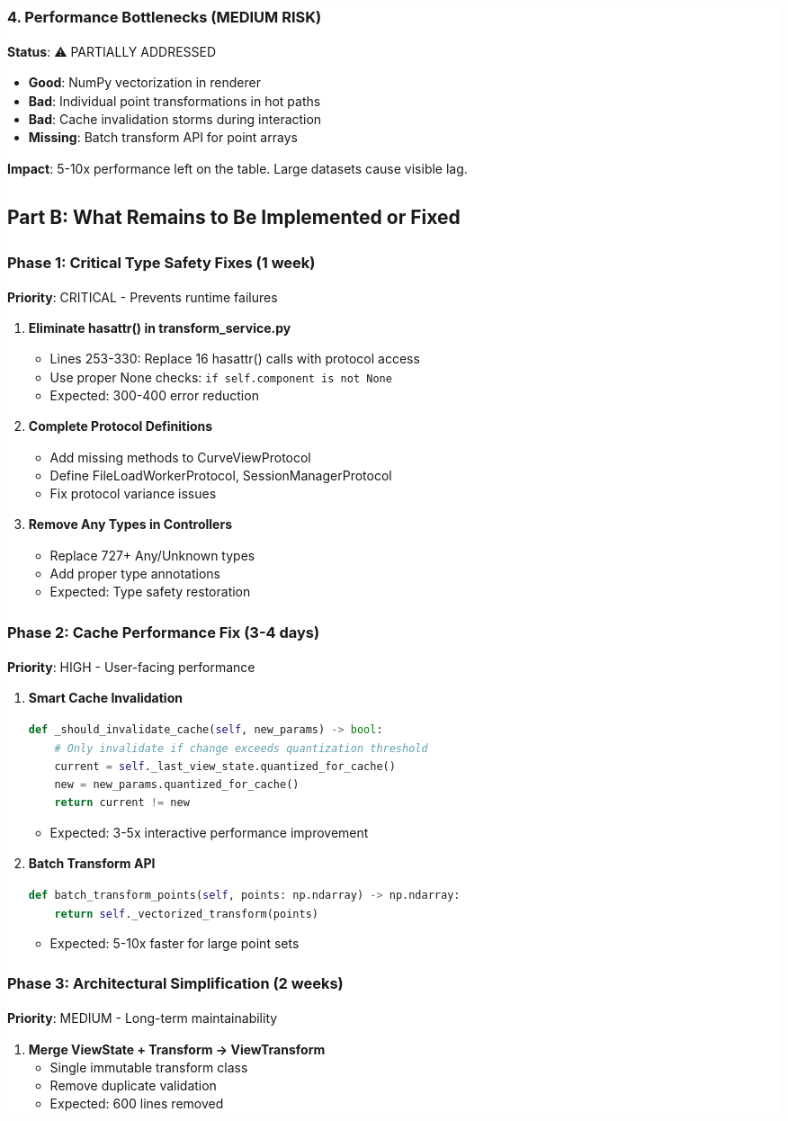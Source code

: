 ### 4. Performance Bottlenecks (MEDIUM RISK)
**Status**: ⚠️ PARTIALLY ADDRESSED
- **Good**: NumPy vectorization in renderer
- **Bad**: Individual point transformations in hot paths
- **Bad**: Cache invalidation storms during interaction
- **Missing**: Batch transform API for point arrays

**Impact**: 5-10x performance left on the table. Large datasets cause visible lag.

## Part B: What Remains to Be Implemented or Fixed

### Phase 1: Critical Type Safety Fixes (1 week)
**Priority**: CRITICAL - Prevents runtime failures

1. **Eliminate hasattr() in transform_service.py**
   - Lines 253-330: Replace 16 hasattr() calls with protocol access
   - Use proper None checks: `if self.component is not None`
   - Expected: 300-400 error reduction

2. **Complete Protocol Definitions**
   - Add missing methods to CurveViewProtocol
   - Define FileLoadWorkerProtocol, SessionManagerProtocol
   - Fix protocol variance issues

3. **Remove Any Types in Controllers**
   - Replace 727+ Any/Unknown types
   - Add proper type annotations
   - Expected: Type safety restoration

### Phase 2: Cache Performance Fix (3-4 days)
**Priority**: HIGH - User-facing performance

1. **Smart Cache Invalidation**
   ```python
   def _should_invalidate_cache(self, new_params) -> bool:
       # Only invalidate if change exceeds quantization threshold
       current = self._last_view_state.quantized_for_cache()
       new = new_params.quantized_for_cache()
       return current != new
   ```
   - Expected: 3-5x interactive performance improvement

2. **Batch Transform API**
   ```python
   def batch_transform_points(self, points: np.ndarray) -> np.ndarray:
       return self._vectorized_transform(points)
   ```
   - Expected: 5-10x faster for large point sets

### Phase 3: Architectural Simplification (2 weeks)
**Priority**: MEDIUM - Long-term maintainability

1. **Merge ViewState + Transform → ViewTransform**
   - Single immutable transform class
   - Remove duplicate validation
   - Expected: 600 lines removed
